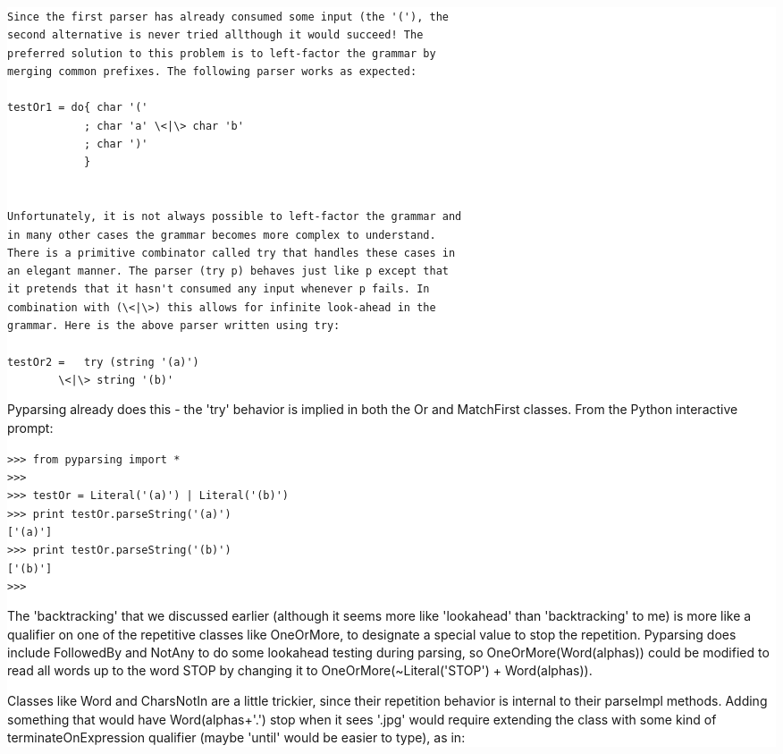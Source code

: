     Since the first parser has already consumed some input (the '('), the 
    second alternative is never tried allthough it would succeed! The 
    preferred solution to this problem is to left-factor the grammar by 
    merging common prefixes. The following parser works as expected: 
    
    testOr1 = do{ char '('
                ; char 'a' \<|\> char 'b'
                ; char ')'
                }
    
    
    Unfortunately, it is not always possible to left-factor the grammar and 
    in many other cases the grammar becomes more complex to understand. 
    There is a primitive combinator called try that handles these cases in 
    an elegant manner. The parser (try p) behaves just like p except that 
    it pretends that it hasn't consumed any input whenever p fails. In 
    combination with (\<|\>) this allows for infinite look-ahead in the 
    grammar. Here is the above parser written using try: 
    
    testOr2 =   try (string '(a)')
            \<|\> string '(b)'
    





Pyparsing already does this - the 'try' behavior is implied in both the Or and MatchFirst classes.  From the Python interactive prompt:





    >>> from pyparsing import *
    >>>
    >>> testOr = Literal('(a)') | Literal('(b)')
    >>> print testOr.parseString('(a)')
    ['(a)']
    >>> print testOr.parseString('(b)')
    ['(b)']
    >>>
    



The 'backtracking' that we discussed earlier (although it seems more like 'lookahead' than 'backtracking' to me) is more like a qualifier on one of the repetitive classes like OneOrMore, to designate a special value to stop the repetition.  Pyparsing does include FollowedBy and NotAny to do some lookahead testing during parsing, so OneOrMore(Word(alphas)) could be modified to read all words up to the word STOP by changing it to OneOrMore(~Literal('STOP') + Word(alphas)).  



Classes like Word and CharsNotIn are a little trickier, since their repetition behavior is internal to their parseImpl methods.  Adding something that would have Word(alphas+'.') stop when it sees '.jpg' would require extending the class with some kind of terminateOnExpression qualifier (maybe 'until' would be easier to type), as in:




